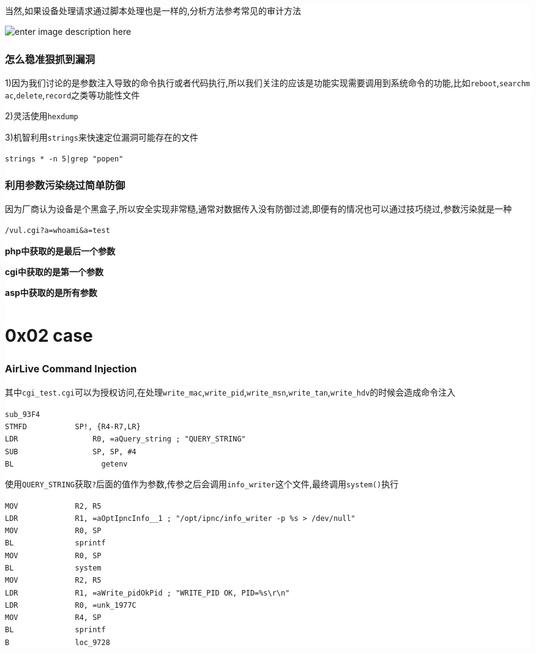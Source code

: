 当然,如果设备处理请求通过脚本处理也是一样的,分析方法参考常见的审计方法

![enter image description here](http://drops.javaweb.org/uploads/images/bf6af3a29fd855423e69fbdd3f10a74b75221f31.jpg)

### 怎么稳准狠抓到漏洞

1)因为我们讨论的是参数注入导致的命令执行或者代码执行,所以我们关注的应该是功能实现需要调用到系统命令的功能,比如`reboot`,`searchmac`,`delete`,`record`之类等功能性文件

2)灵活使用`hexdump`

3)机智利用`strings`来快速定位漏洞可能存在的文件

```
strings * -n 5|grep "popen"

```

### 利用参数污染绕过简单防御

因为厂商认为设备是个黑盒子,所以安全实现非常糙,通常对数据传入没有防御过滤,即便有的情况也可以通过技巧绕过,参数污染就是一种

```
/vul.cgi?a=whoami&a=test

```

**php中获取的是最后一个参数**

**cgi中获取的是第一个参数**

**asp中获取的是所有参数**

0x02 case
=====

### AirLive Command Injection

其中`cgi_test.cgi`可以为授权访问,在处理`write_mac`,`write_pid`,`write_msn`,`write_tan`,`write_hdv`的时候会造成命令注入

```
sub_93F4
STMFD           SP!, {R4-R7,LR}
LDR                 R0, =aQuery_string ; "QUERY_STRING"
SUB                 SP, SP, #4
BL                    getenv

```

使用`QUERY_STRING`获取`?`后面的值作为参数,传参之后会调用`info_writer`这个文件,最终调用`system()`执行

```
MOV             R2, R5
LDR             R1, =aOptIpncInfo__1 ; "/opt/ipnc/info_writer -p %s > /dev/null"
MOV             R0, SP
BL              sprintf
MOV             R0, SP
BL              system
MOV             R2, R5
LDR             R1, =aWrite_pidOkPid ; "WRITE_PID OK, PID=%s\r\n"
LDR             R0, =unk_1977C
MOV             R4, SP
BL              sprintf
B               loc_9728

```
